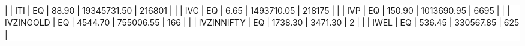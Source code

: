 |  | ITI | EQ | 88.90 | 19345731.50 | 216801 |
|  | IVC | EQ | 6.65 | 1493710.05 | 218175 |
|  | IVP | EQ | 150.90 | 1013690.95 | 6695 |
|  | IVZINGOLD | EQ | 4544.70 | 755006.55 | 166 |
|  | IVZINNIFTY | EQ | 1738.30 | 3471.30 | 2 |
|  | IWEL | EQ | 536.45 | 330567.85 | 625 |
